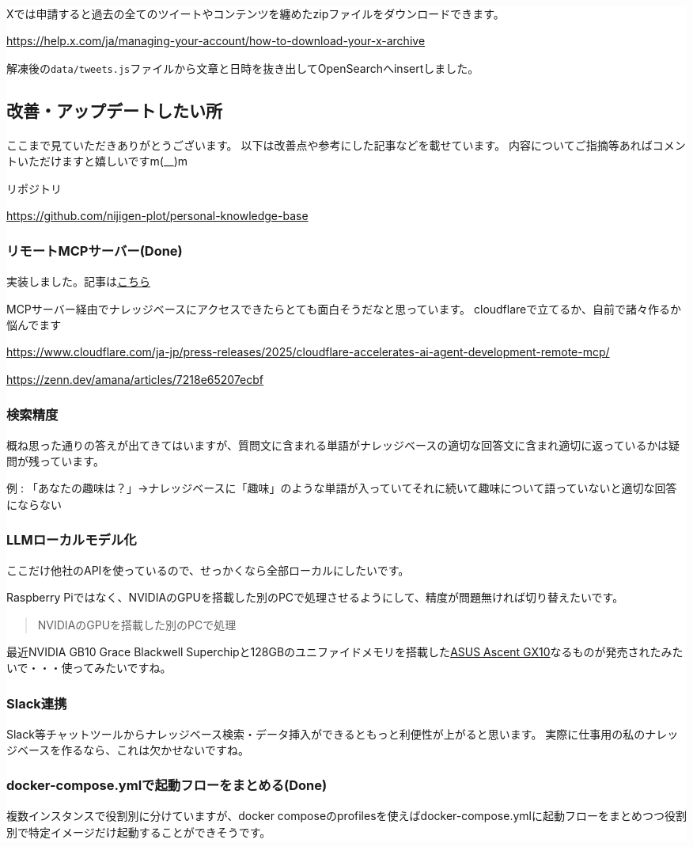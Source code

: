 Xでは申請すると過去の全てのツイートやコンテンツを纏めたzipファイルをダウンロードできます。

https://help.x.com/ja/managing-your-account/how-to-download-your-x-archive

解凍後の`data/tweets.js`ファイルから文章と日時を抜き出してOpenSearchへinsertしました。


## 改善・アップデートしたい所

ここまで見ていただきありがとうございます。
以下は改善点や参考にした記事などを載せています。
内容についてご指摘等あればコメントいただけますと嬉しいですm(__)m

リポジトリ

https://github.com/nijigen-plot/personal-knowledge-base

### リモートMCPサーバー(Done)

実装しました。記事は[こちら](https://zenn.dev/articles/remote_mcp_server)

MCPサーバー経由でナレッジベースにアクセスできたらとても面白そうだなと思っています。
cloudflareで立てるか、自前で諸々作るか悩んでます

https://www.cloudflare.com/ja-jp/press-releases/2025/cloudflare-accelerates-ai-agent-development-remote-mcp/

https://zenn.dev/amana/articles/7218e65207ecbf

### 検索精度

概ね思った通りの答えが出てきてはいますが、質問文に含まれる単語がナレッジベースの適切な回答文に含まれ適切に返っているかは疑問が残っています。

例 : 「あなたの趣味は？」→ナレッジベースに「趣味」のような単語が入っていてそれに続いて趣味について語っていないと適切な回答にならない

### LLMローカルモデル化

ここだけ他社のAPIを使っているので、せっかくなら全部ローカルにしたいです。

Raspberry Piではなく、NVIDIAのGPUを搭載した別のPCで処理させるようにして、精度が問題無ければ切り替えたいです。

> NVIDIAのGPUを搭載した別のPCで処理

最近NVIDIA GB10 Grace Blackwell Superchipと128GBのユニファイドメモリを搭載した[ASUS Ascent GX10](https://www.asus.com/jp/networking-iot-servers/desktop-ai-supercomputer/ultra-small-ai-supercomputers/asus-ascent-gx10/)なるものが発売されたみたいで・・・使ってみたいですね。


### Slack連携

Slack等チャットツールからナレッジベース検索・データ挿入ができるともっと利便性が上がると思います。
実際に仕事用の私のナレッジベースを作るなら、これは欠かせないですね。

### docker-compose.ymlで起動フローをまとめる(Done)

複数インスタンスで役割別に分けていますが、docker composeのprofilesを使えばdocker-compose.ymlに起動フローをまとめつつ役割別で特定イメージだけ起動することができそうです。
